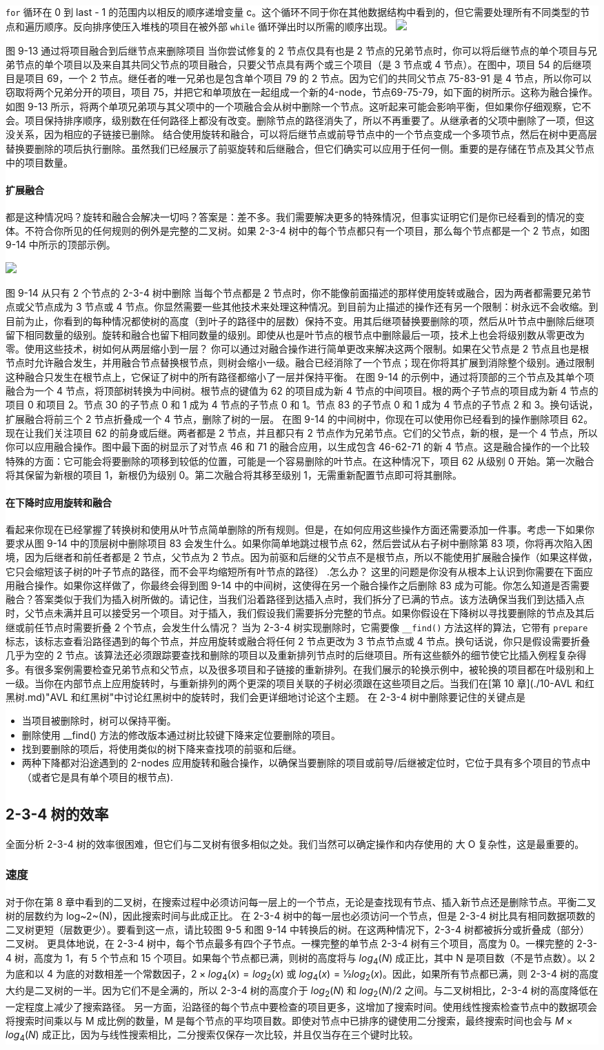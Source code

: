 ```for``` 循环在 0 到 last - 1 的范围内以相反的顺序递增变量 c。这个循环不同于你在其他数据结构中看到的，但它需要处理所有不同类型的节点和遍历顺序。反向排序使压入堆栈的项目在被外部 ```while``` 循环弹出时以所需的顺序出现。
![](./images/09/9-13.png)

图 9-13 通过将项目融合到后继节点来删除项目
当你尝试修复的 2 节点仅具有也是 2 节点的兄弟节点时，你可以将后继节点的单个项目与兄弟节点的单个项目以及来自其共同父节点的项目融合，只要父节点具有两个或三个项目（是 3 节点或 4 节点）。在图中，项目 54 的后继项目是项目 69，一个 2 节点。继任者的唯一兄弟也是包含单个项目 79 的 2 节点。因为它们的共同父节点 75-83-91 是 4 节点，所以你可以窃取将两个兄弟分开的项目，项目 75，并把它和单项放在一起组成一个新的4-node，节点69-75-79，如下面的树所示。这称为融合操作。
如图 9-13 所示，将两个单项兄弟项与其父项中的一个项融合会从树中删除一个节点。这听起来可能会影响平衡，但如果你仔细观察，它不会。项目保持排序顺序，级别数在任何路径上都没有改变。删除节点的路径消失了，所以不再重要了。从继承者的父项中删除了一项，但这没关系，因为相应的子链接已删除。
结合使用旋转和融合，可以将后继节点或前导节点中的一个节点变成一个多项节点，然后在树中更高层替换要删除的项后执行删除。虽然我们已经展示了前驱旋转和后继融合，但它们确实可以应用于任何一侧。重要的是存储在节点及其父节点中的项目数量。

#### 扩展融合
都是这种情况吗？旋转和融合会解决一切吗？答案是：差不多。我们需要解决更多的特殊情况，但事实证明它们是你已经看到的情况的变体。不符合你所见的任何规则的例外是完整的二叉树。如果 2-3-4 树中的每个节点都只有一个项目，那么每个节点都是一个 2 节点，如图 9-14 中所示的顶部示例。

![](./images/09/9-14.png)

图 9-14 从只有 2 个节点的 2-3-4 树中删除
当每个节点都是 2 节点时，你不能像前面描述的那样使用旋转或融合，因为两者都需要兄弟节点或父节点成为 3 节点或 4 节点。你显然需要一些其他技术来处理这种情况。到目前为止描述的操作还有另一个限制：树永远不会收缩。到目前为止，你看到的每种情况都使树的高度（到叶子的路径中的层数）保持不变。用其后继项替换要删除的项，然后从叶节点中删除后继项留下相同数量的级别。旋转和融合也留下相同数量的级别。即使从也是叶节点的根节点中删除最后一项，技术上也会将级别数从零更改为零。使用这些技术，树如何从两层缩小到一层？
你可以通过对融合操作进行简单更改来解决这两个限制。如果在父节点是 2 节点且也是根节点时允许融合发生，并用融合节点替换根节点，则树会缩小一级。融合已经消除了一个节点；现在你将其扩展到消除整个级别。通过限制这种融合只发生在根节点上，它保证了树中的所有路径都缩小了一层并保持平衡。
在图 9-14 的示例中，通过将顶部的三个节点及其单个项融合为一个 4 节点，将顶部树转换为中间树。根节点的键值为 62 的项目成为新 4 节点的中间项目。根的两个子节点的项目成为新 4 节点的项目 0 和项目 2。节点 30 的子节点 0 和 1 成为 4 节点的子节点 0 和 1。节点 83 的子节点 0 和 1 成为 4 节点的子节点 2 和 3。换句话说，扩展融合将前三个 2 节点折叠成一个 4 节点，删除了树的一层。
在图 9-14 的中间树中，你现在可以使用你已经看到的操作删除项目 62。现在让我们关注项目 62 的前身或后继。两者都是 2 节点，并且都只有 2 节点作为兄弟节点。它们的父节点，新的根，是一个 4 节点，所以你可以应用融合操作。图中最下面的树显示了对节点 46 和 71 的融合应用，以生成包含 46-62-71 的新 4 节点。这是融合操作的一个比较特殊的方面：它可能会将要删除的项移到较低的位置，可能是一个容易删除的叶节点。在这种情况下，项目 62 从级别 0 开始。第一次融合将其保留为新根的项目 1，新根仍为级别 0。第二次融合将其移至级别 1，无需重新配置节点即可将其删除。

#### 在下降时应用旋转和融合
看起来你现在已经掌握了转换树和使用从叶节点简单删除的所有规则。但是，在如何应用这些操作方面还需要添加一件事。考虑一下如果你要求从图 9-14 中的顶层树中删除项目 83 会发生什么。如果你简单地跳过根节点 62，然后尝试从右子树中删除第 83 项，你将再次陷入困境，因为后继者和前任者都是 2 节点，父节点为 2 节点。因为前驱和后继的父节点不是根节点，所以不能使用扩展融合操作（如果这样做，它只会缩短该子树的叶子节点的路径，而不会平均缩短所有叶节点的路径） .怎么办？
这里的问题是你没有从根本上认识到你需要在下面应用融合操作。如果你这样做了，你最终会得到图 9-14 中的中间树，这使得在另一个融合操作之后删除 83 成为可能。你怎么知道是否需要融合？答案类似于我们为插入树所做的。请记住，当我们沿着路径到达插入点时，我们拆分了已满的节点。该方法确保当我们到达插入点时，父节点未满并且可以接受另一个项目。对于插入，我们假设我们需要拆分完整的节点。如果你假设在下降树以寻找要删除的节点及其后继或前任节点时需要折叠 2 个节点，会发生什么情况？
当为 2-3-4 树实现删除时，它需要像 ```__find()``` 方法这样的算法，它带有 ```prepare``` 标志，该标志查看沿路径遇到的每个节点，并应用旋转或融合将任何 2 节点更改为 3 节点节点或 4 节点。换句话说，你只是假设需要折叠几乎为空的 2 节点。该算法还必须跟踪要查找和删除的项目以及重新排列节点时的后继项目。所有这些额外的细节使它比插入例程复杂得多。有很多案例需要检查兄弟节点和父节点，以及很多项目和子链接的重新排列。在我们展示的轮换示例中，被轮换的项目都在叶级别和上一级。当你在内部节点上应用旋转时，与重新排列的两个更深的项目关联的子树必须跟在这些项目之后。当我们在[第 10 章](./10-AVL 和红黑树.md)"AVL 和红黑树"中讨论红黑树中的旋转时，我们会更详细地讨论这个主题。
在 2-3-4 树中删除要记住的关键点是

- 当项目被删除时，树可以保持平衡。
- 删除使用 __find() 方法的修改版本通过树比较键下降来定位要删除的项目。
- 找到要删除的项后，将使用类似的树下降来查找项的前驱和后继。
- 两种下降都对沿途遇到的 2-nodes 应用旋转和融合操作，以确保当要删除的项目或前导/后继被定位时，它位于具有多个项目的节点中（或者它是具有单个项目的根节点).

## 2-3-4 树的效率
全面分析 2-3-4 树的效率很困难，但它们与二叉树有很多相似之处。我们当然可以确定操作和内存使用的 大 O 复杂性，这是最重要的。

### 速度

对于你在第 8 章中看到的二叉树，在搜索过程中必须访问每一层上的一个节点，无论是查找现有节点、插入新节点还是删除节点。平衡二叉树的层数约为 log~2~(N)，因此搜索时间与此成正比。
在 2-3-4 树中的每一层也必须访问一个节点，但是 2-3-4 树比具有相同数据项数的二叉树更短（层数更少）。要看到这一点，请比较图 9-5 和图 9-14 中转换后的树。在这两种情况下，2-3-4 树都被拆分或折叠成（部分）二叉树。
更具体地说，在 2-3-4 树中，每个节点最多有四个子节点。一棵完整的单节点 2-3-4 树有三个项目，高度为 0。一棵完整的 2-3-4 树，高度为 1，有 5 个节点和 15 个项目。如果每个节点都已满，则树的高度将与 $log_{4}(N)$ 成正比，其中 N 是项目数（不是节点数）。以 2 为底和以 4 为底的对数相差一个常数因子，$2 × log_{4}(x) = log_{2}(x)$ 或 $log_{4}(x) = ½ log_{2}(x)$。因此，如果所有节点都已满，则 2-3-4 树的高度大约是二叉树的一半。因为它们不是全满的，所以 2-3-4 树的高度介于 $log_{2}(N)$ 和 $log_{2}(N)/2$ 之间。与二叉树相比，2-3-4 树的高度降低在一定程度上减少了搜索路径。
另一方面，沿路径的每个节点中要检查的项目更多，这增加了搜索时间。使用线性搜索检查节点中的数据项会将搜索时间乘以与 M 成比例的数量，M 是每个节点的平均项目数。即使对节点中已排序的键使用二分搜索，最终搜索时间也会与 $M × log_{4}(N)$ 成正比，因为与线性搜索相比，二分搜索仅保存一次比较，并且仅当存在三个键时比较。
```